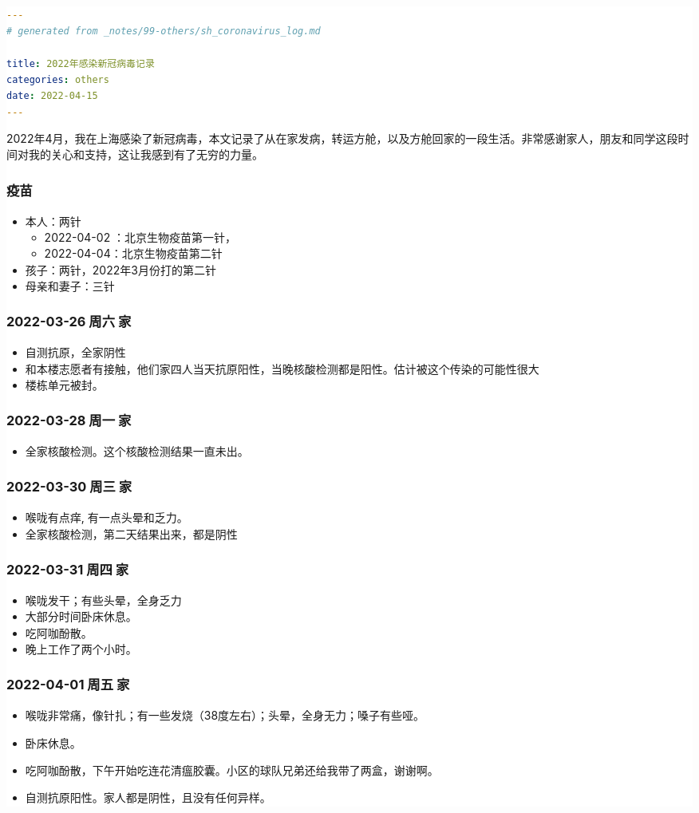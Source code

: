 ```yaml
---
# generated from _notes/99-others/sh_coronavirus_log.md

title: 2022年感染新冠病毒记录
categories: others
date: 2022-04-15
---
```


2022年4月，我在上海感染了新冠病毒，本文记录了从在家发病，转运方舱，以及方舱回家的一段生活。非常感谢家人，朋友和同学这段时间对我的关心和支持，这让我感到有了无穷的力量。

### 疫苗

- 本人：两针
  - 2022-04-02 ：北京生物疫苗第一针，
  - 2022-04-04：北京生物疫苗第二针
- 孩子：两针，2022年3月份打的第二针
- 母亲和妻子：三针

### 2022-03-26 周六 家 

- 自测抗原，全家阴性
- 和本楼志愿者有接触，他们家四人当天抗原阳性，当晚核酸检测都是阳性。估计被这个传染的可能性很大
- 楼栋单元被封。

### 2022-03-28 周一 家 

- 全家核酸检测。这个核酸检测结果一直未出。

### 2022-03-30 周三 家 

- 喉咙有点痒, 有一点头晕和乏力。
- 全家核酸检测，第二天结果出来，都是阴性

### 2022-03-31 周四 家 

- 喉咙发干；有些头晕，全身乏力
- 大部分时间卧床休息。
- 吃阿咖酚散。
- 晚上工作了两个小时。

### 2022-04-01 周五 家 

- 喉咙非常痛，像针扎；有一些发烧（38度左右）；头晕，全身无力；嗓子有些哑。

- 卧床休息。

- 吃阿咖酚散，下午开始吃连花清瘟胶囊。小区的球队兄弟还给我带了两盒，谢谢啊。

- 自测抗原阳性。家人都是阴性，且没有任何异样。
